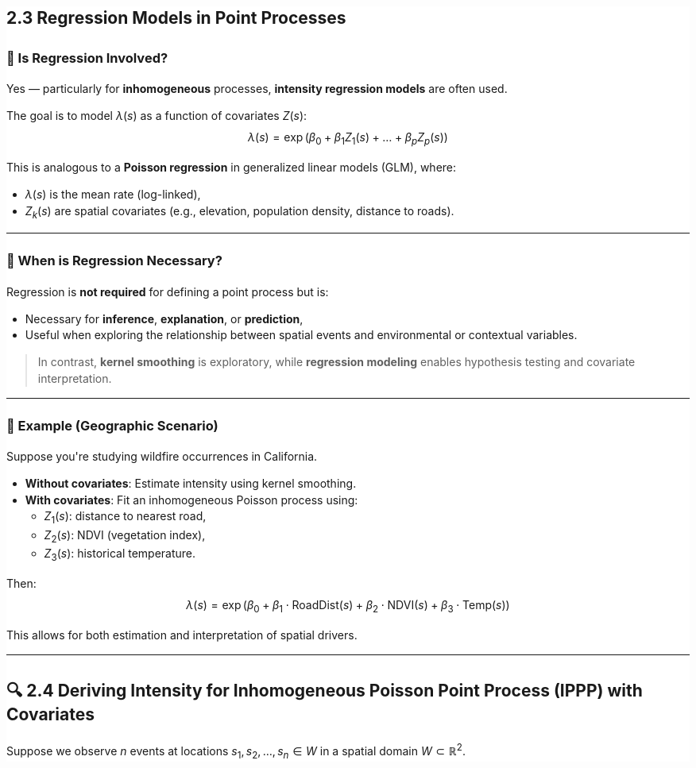 ## 2.3 Regression Models in Point Processes

### 🔹 Is Regression Involved?

Yes — particularly for **inhomogeneous** processes, **intensity regression models** are often used.

The goal is to model $\lambda(s)$ as a function of covariates $Z(s)$:
$$
\lambda(s) = \exp\left( \beta_0 + \beta_1 Z_1(s) + \dots + \beta_p Z_p(s) \right)
$$

This is analogous to a **Poisson regression** in generalized linear models (GLM), where:
- $\lambda(s)$ is the mean rate (log-linked),
- $Z_k(s)$ are spatial covariates (e.g., elevation, population density, distance to roads).

---

### 🔹 When is Regression Necessary?

Regression is **not required** for defining a point process but is:
- Necessary for **inference**, **explanation**, or **prediction**,
- Useful when exploring the relationship between spatial events and environmental or contextual variables.

> In contrast, **kernel smoothing** is exploratory, while **regression modeling** enables hypothesis testing and covariate interpretation.

---

### 🔹 Example (Geographic Scenario)

Suppose you're studying wildfire occurrences in California.

- **Without covariates**: Estimate intensity using kernel smoothing.
- **With covariates**: Fit an inhomogeneous Poisson process using:
  - $Z_1(s)$: distance to nearest road,
  - $Z_2(s)$: NDVI (vegetation index),
  - $Z_3(s)$: historical temperature.

Then:
$$
\lambda(s) = \exp( \beta_0 + \beta_1 \cdot \text{RoadDist}(s) + \beta_2 \cdot \text{NDVI}(s) + \beta_3 \cdot \text{Temp}(s) )
$$

This allows for both estimation and interpretation of spatial drivers.

---

## 🔍 2.4 Deriving Intensity for Inhomogeneous Poisson Point Process (IPPP) with Covariates

Suppose we observe $n$ events at locations $s_1, s_2, \dots, s_n \in W$ in a spatial domain $W \subset \mathbb{R}^2$.
